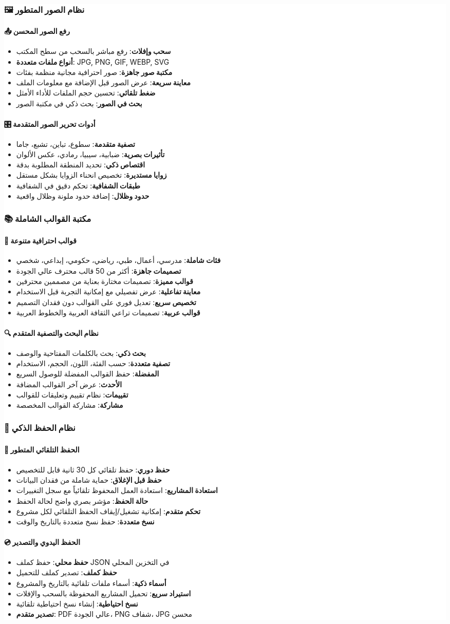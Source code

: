 ### 🖼️ نظام الصور المتطور

#### 📤 رفع الصور المحسن
- **سحب وإفلات**: رفع مباشر بالسحب من سطح المكتب
- **أنواع ملفات متعددة**: JPG, PNG, GIF, WEBP, SVG
- **مكتبة صور جاهزة**: صور احترافية مجانية منظمة بفئات
- **معاينة سريعة**: عرض الصور قبل الإضافة مع معلومات الملف
- **ضغط تلقائي**: تحسين حجم الملفات للأداء الأمثل
- **بحث في الصور**: بحث ذكي في مكتبة الصور

#### 🎛️ أدوات تحرير الصور المتقدمة
- **تصفية متقدمة**: سطوع، تباين، تشبع، جاما
- **تأثيرات بصرية**: ضبابية، سيبيا، رمادي، عكس الألوان
- **اقتصاص ذكي**: تحديد المنطقة المطلوبة بدقة
- **زوايا مستديرة**: تخصيص انحناء الزوايا بشكل مستقل
- **طبقات الشفافية**: تحكم دقيق في الشفافية
- **حدود وظلال**: إضافة حدود ملونة وظلال واقعية

### 📚 مكتبة القوالب الشاملة

#### 🎨 قوالب احترافية متنوعة
- **فئات شاملة**: مدرسي، أعمال، طبي، رياضي، حكومي، إبداعي، شخصي
- **تصميمات جاهزة**: أكثر من 50 قالب محترف عالي الجودة
- **قوالب مميزة**: تصميمات مختارة بعناية من مصممين محترفين
- **معاينة تفاعلية**: عرض تفصيلي مع إمكانية التجربة قبل الاستخدام
- **تخصيص سريع**: تعديل فوري على القوالب دون فقدان التصميم
- **قوالب عربية**: تصميمات تراعي الثقافة العربية والخطوط العربية

#### 🔍 نظام البحث والتصفية المتقدم
- **بحث ذكي**: بحث بالكلمات المفتاحية والوصف
- **تصفية متعددة**: حسب الفئة، اللون، الحجم، الاستخدام
- **المفضلة**: حفظ القوالب المفضلة للوصول السريع
- **الأحدث**: عرض آخر القوالب المضافة
- **تقييمات**: نظام تقييم وتعليقات للقوالب
- **مشاركة**: مشاركة القوالب المخصصة

### 💾 نظام الحفظ الذكي

#### 🔄 الحفظ التلقائي المتطور
- **حفظ دوري**: حفظ تلقائي كل 30 ثانية قابل للتخصيص
- **حفظ قبل الإغلاق**: حماية شاملة من فقدان البيانات
- **استعادة المشاريع**: استعادة العمل المحفوظ تلقائياً مع سجل التغييرات
- **حالة الحفظ**: مؤشر بصري واضح لحالة الحفظ
- **تحكم متقدم**: إمكانية تشغيل/إيقاف الحفظ التلقائي لكل مشروع
- **نسخ متعددة**: حفظ نسخ متعددة بالتاريخ والوقت

#### 💿 الحفظ اليدوي والتصدير
- **حفظ محلي**: حفظ كملف JSON في التخزين المحلي
- **حفظ كملف**: تصدير كملف للتحميل
- **أسماء ذكية**: أسماء ملفات تلقائية بالتاريخ والمشروع
- **استيراد سريع**: تحميل المشاريع المحفوظة بالسحب والإفلات
- **نسخ احتياطية**: إنشاء نسخ احتياطية تلقائية
- **تصدير متقدم**: PDF عالي الجودة، PNG شفاف، JPG محسن
